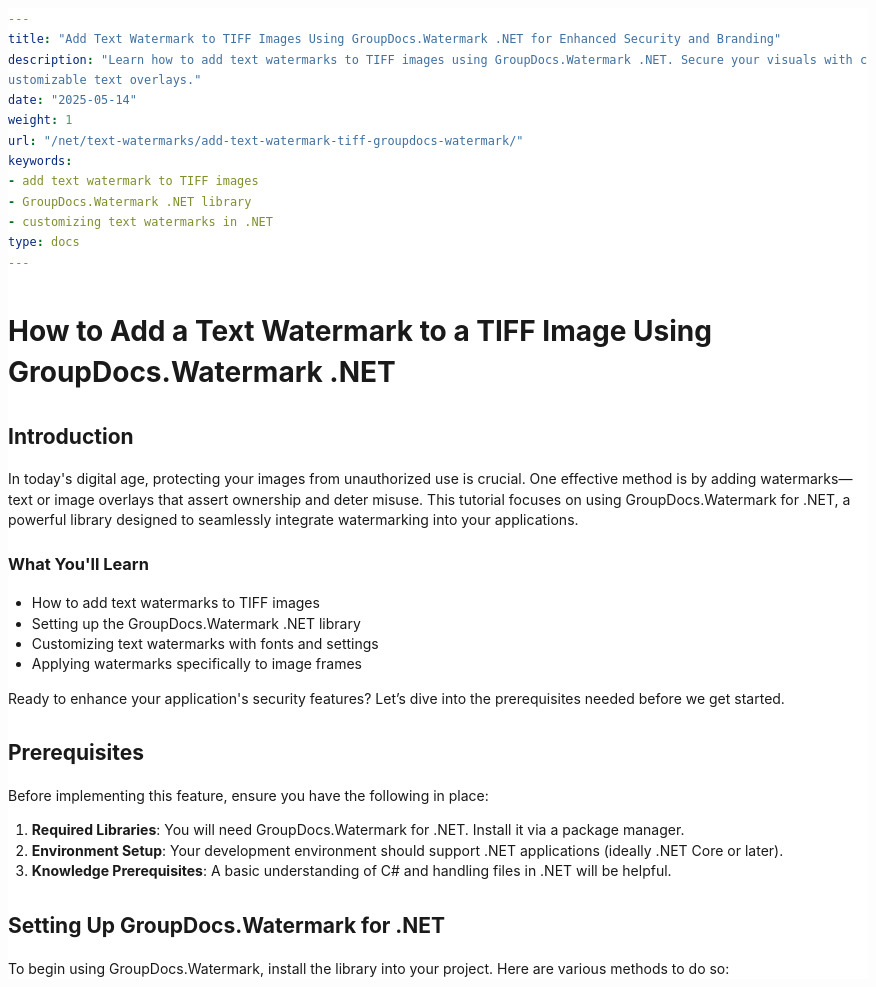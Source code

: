 ```yaml
---
title: "Add Text Watermark to TIFF Images Using GroupDocs.Watermark .NET for Enhanced Security and Branding"
description: "Learn how to add text watermarks to TIFF images using GroupDocs.Watermark .NET. Secure your visuals with customizable text overlays."
date: "2025-05-14"
weight: 1
url: "/net/text-watermarks/add-text-watermark-tiff-groupdocs-watermark/"
keywords:
- add text watermark to TIFF images
- GroupDocs.Watermark .NET library
- customizing text watermarks in .NET
type: docs
---
```

# How to Add a Text Watermark to a TIFF Image Using GroupDocs.Watermark .NET

## Introduction

In today's digital age, protecting your images from unauthorized use is crucial. One effective method is by adding watermarks—text or image overlays that assert ownership and deter misuse. This tutorial focuses on using GroupDocs.Watermark for .NET, a powerful library designed to seamlessly integrate watermarking into your applications.

### What You'll Learn

- How to add text watermarks to TIFF images
- Setting up the GroupDocs.Watermark .NET library
- Customizing text watermarks with fonts and settings
- Applying watermarks specifically to image frames

Ready to enhance your application's security features? Let’s dive into the prerequisites needed before we get started.

## Prerequisites

Before implementing this feature, ensure you have the following in place:

1. **Required Libraries**: You will need GroupDocs.Watermark for .NET. Install it via a package manager.
2. **Environment Setup**: Your development environment should support .NET applications (ideally .NET Core or later).
3. **Knowledge Prerequisites**: A basic understanding of C# and handling files in .NET will be helpful.

## Setting Up GroupDocs.Watermark for .NET

To begin using GroupDocs.Watermark, install the library into your project. Here are various methods to do so:

